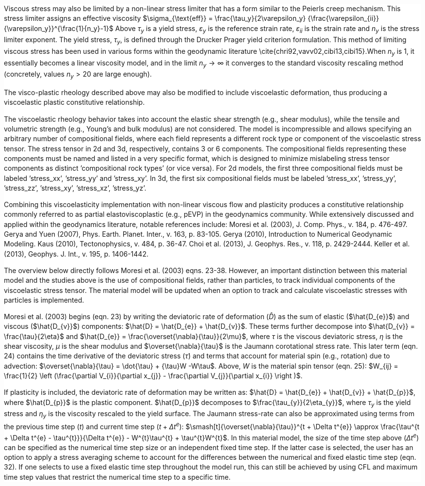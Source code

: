 Viscous stress may also be limited by a non-linear stress limiter that has a form similar to the Peierls creep mechanism. This stress limiter assigns an effective viscosity $\sigma_{\text{eff}} = \frac{\tau_y}{2\varepsilon_y} {\frac{\varepsilon_{ii}}{\varepsilon_y}}^{\frac{1}{n_y}-1}$ Above $\tau_y$ is a yield stress, $\varepsilon_y$ is the reference strain rate, $\varepsilon_{ii}$ is the strain rate and $n_y$ is the stress limiter exponent.  The yield stress, $\tau_y$, is defined through the Drucker Prager yield criterion formulation. This method of limiting viscous stress has been used in various forms within the geodynamic literature \cite{chri92,vavv02,cibi13,cibi15}.When $n_y$ is 1, it essentially becomes a linear viscosity model, and in the limit $n_y\rightarrow \infty$ it converges to the standard viscosity rescaling method (concretely, values $n_y>20$ are large enough).

 The visco-plastic rheology described above may also be modified to include viscoelastic deformation, thus producing a viscoelastic plastic constitutive relationship.

 The viscoelastic rheology behavior takes into account the elastic shear strength (e.g., shear modulus), while the tensile and volumetric strength (e.g., Young&rsquo;s and bulk modulus) are not considered. The model is incompressible and allows specifying an arbitrary number of compositional fields, where each field represents a different rock type or component of the viscoelastic stress tensor. The stress tensor in 2d and 3d, respectively, contains 3 or 6 components. The compositional fields representing these components must be named and listed in a very specific format, which is designed to minimize mislabeling stress tensor components as distinct &rsquo;compositional rock types&rsquo; (or vice versa). For 2d models, the first three compositional fields must be labeled &rsquo;stress\_xx&rsquo;, &rsquo;stress\_yy&rsquo; and &rsquo;stress\_xy&rsquo;. In 3d, the first six compositional fields must be labeled &rsquo;stress\_xx&rsquo;, &rsquo;stress\_yy&rsquo;, &rsquo;stress\_zz&rsquo;, &rsquo;stress\_xy&rsquo;, &rsquo;stress\_xz&rsquo;, &rsquo;stress\_yz&rsquo;.

 Combining this viscoelasticity implementation with non-linear viscous flow and plasticity produces a constitutive relationship commonly referred to as partial elastoviscoplastic (e.g., pEVP) in the geodynamics community. While extensively discussed and applied within the geodynamics literature, notable references include: Moresi et al. (2003), J. Comp. Phys., v. 184, p. 476-497. Gerya and Yuen (2007), Phys. Earth. Planet. Inter., v. 163, p. 83-105. Gerya (2010), Introduction to Numerical Geodynamic Modeling. Kaus (2010), Tectonophysics, v. 484, p. 36-47. Choi et al. (2013), J. Geophys. Res., v. 118, p. 2429-2444. Keller et al. (2013), Geophys. J. Int., v. 195, p. 1406-1442.

 The overview below directly follows Moresi et al. (2003) eqns. 23-38. However, an important distinction between this material model and the studies above is the use of compositional fields, rather than particles, to track individual components of the viscoelastic stress tensor. The material model will be updated when an option to track and calculate viscoelastic stresses with particles is implemented.

 Moresi et al. (2003) begins (eqn. 23) by writing the deviatoric rate of deformation ($\hat{D}$) as the sum of elastic ($\hat{D_{e}}$) and viscous ($\hat{D_{v}}$) components: $\hat{D} = \hat{D_{e}} + \hat{D_{v}}$.  These terms further decompose into $\hat{D_{v}} = \frac{\tau}{2\eta}$ and $\hat{D_{e}} = \frac{\overset{\nabla}{\tau}}{2\mu}$, where $\tau$ is the viscous deviatoric stress, $\eta$ is the shear viscosity, $\mu$ is the shear modulus and $\overset{\nabla}{\tau}$ is the Jaumann corotational stress rate. This later term (eqn. 24) contains the time derivative of the deviatoric stress ($\dot{\tau}$) and terms that account for material spin (e.g., rotation) due to advection: $\overset{\nabla}{\tau} = \dot{\tau} + {\tau}W -W\tau$. Above, $W$ is the material spin tensor (eqn. 25): $W_{ij} = \frac{1}{2} \left (\frac{\partial V_{i}}{\partial x_{j}} - \frac{\partial V_{j}}{\partial x_{i}} \right )$.

 If plasticity is included, the deviatoric rate of deformation may be written as: $\hat{D} = \hat{D_{e}} + \hat{D_{v}} + \hat{D_{p}}$, where $\hat{D_{p}}$ is the plastic component. $\hat{D_{p}}$ decomposes to $\frac{\tau_{y}}{2\eta_{y}}$, where $\tau_{y}$ is the yield stress and $\eta_{y}$ is the viscosity rescaled to the yield surface. The Jaumann stress-rate can also be approximated using terms from the previous time step ($t$) and current time step ($t + \Delta t^{e}$): $\smash[t]{\overset{\nabla}{\tau}}^{t + \Delta t^{e}} \approx \frac{\tau^{t + \Delta t^{e} - \tau^{t}}}{\Delta t^{e}} - W^{t}\tau^{t} + \tau^{t}W^{t}$. In this material model, the size of the time step above ($\Delta t^{e}$) can be specified as the numerical time step size or an independent fixed time step. If the latter case is selected, the user has an option to apply a stress averaging scheme to account for the differences between the numerical and fixed elastic time step (eqn. 32). If one selects to use a fixed elastic time step throughout the model run, this can still be achieved by using CFL and maximum time step values that restrict the numerical time step to a specific time.
